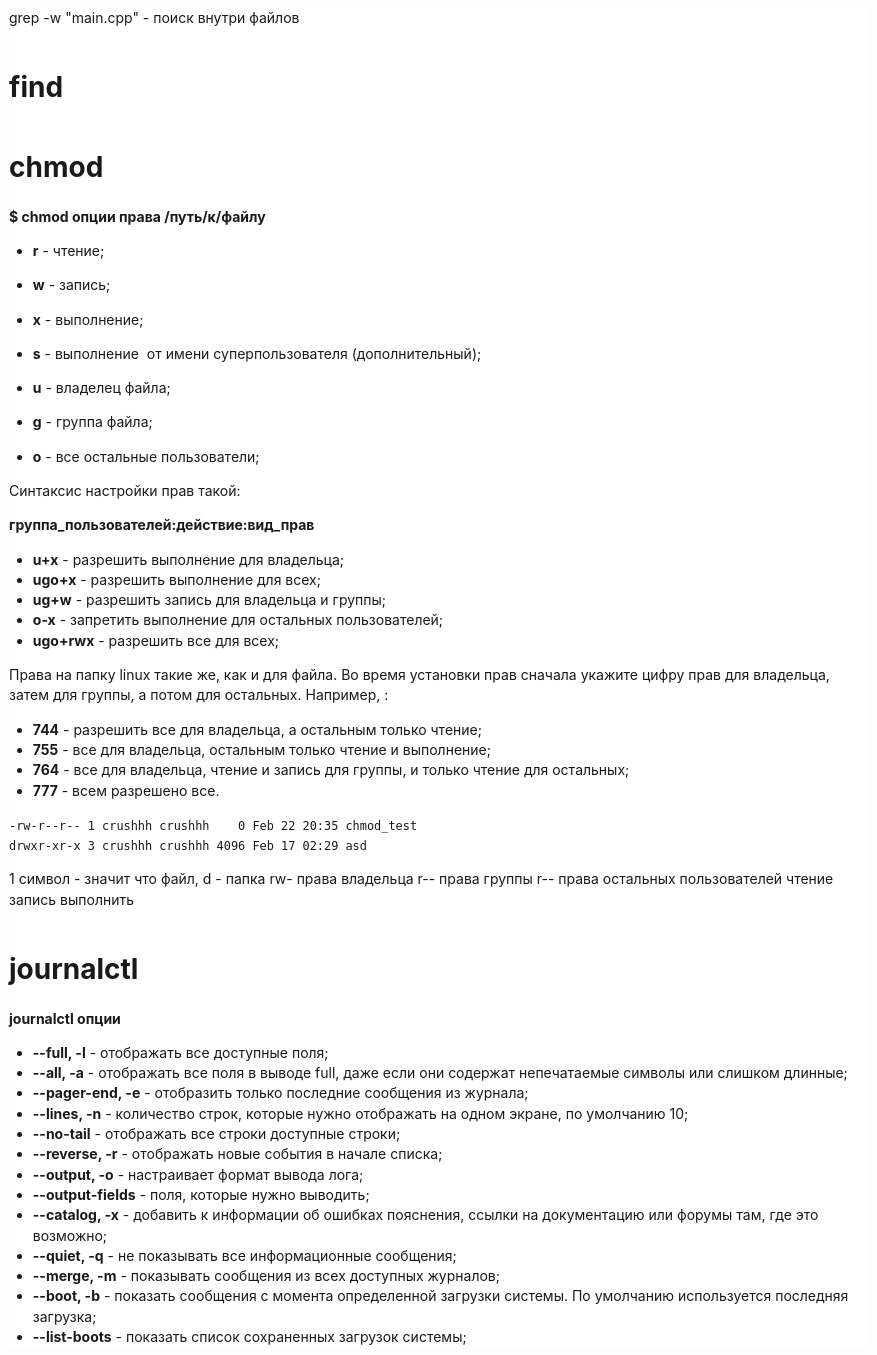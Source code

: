grep -w "main.cpp" - поиск внутри файлов

# find

# chmod
**$ chmod опции права /путь/к/файлу**

- **r** - чтение;
- **w** - запись;
- **x** - выполнение;
- **s** - выполнение  от имени суперпользователя (дополнительный);


- **u** - владелец файла;
- **g** - группа файла;
- **o** - все остальные пользователи;

Синтаксис настройки прав такой:

**группа_пользователей:действие:вид_прав**

- **u+x** - разрешить выполнение для владельца;
- **ugo+x** - разрешить выполнение для всех;
- **ug+w** - разрешить запись для владельца и группы;
- **o-x** - запретить выполнение для остальных пользователей;
- **ugo+rwx** - разрешить все для всех;

Права на папку linux такие же, как и для файла. Во время установки прав сначала укажите цифру прав для владельца, затем для группы, а потом для остальных. Например, :

- **744** - разрешить все для владельца, а остальным только чтение;
- **755** - все для владельца, остальным только чтение и выполнение;
- **764** - все для владельца, чтение и запись для группы, и только чтение для остальных;
- **777** - всем разрешено все.

 ```
 -rw-r--r-- 1 crushhh crushhh    0 Feb 22 20:35 chmod_test
 drwxr-xr-x 3 crushhh crushhh 4096 Feb 17 02:29 asd
```

1 символ - значит что файл, d - папка
rw- права владельца
r-- права группы
r-- права остальных пользователей
чтение запись выполнить


# journalctl
**journalctl опции**

- **--full, -l** - отображать все доступные поля;
- **--all, -a** - отображать все поля в выводе full, даже если они содержат непечатаемые символы или слишком длинные;
- **--pager-end, -e** - отобразить только последние сообщения из журнала;
- **--lines, -n** - количество строк, которые нужно отображать на одном экране, по умолчанию 10;
- **--no-tail** - отображать все строки доступные строки;
- **--reverse, -r** - отображать новые события в начале списка;
- **--output, -o** - настраивает формат вывода лога;
- **--output-fields** - поля, которые нужно выводить;
- **--catalog, -x** - добавить к информации об ошибках пояснения, ссылки на документацию или форумы там, где это возможно;
- **--quiet, -q** - не показывать все информационные сообщения;
- **--merge, -m** - показывать сообщения из всех доступных журналов;
- **--boot, -b** - показать сообщения с момента определенной загрузки системы. По умолчанию используется последняя загрузка;
- **--list-boots** - показать список сохраненных загрузок системы;